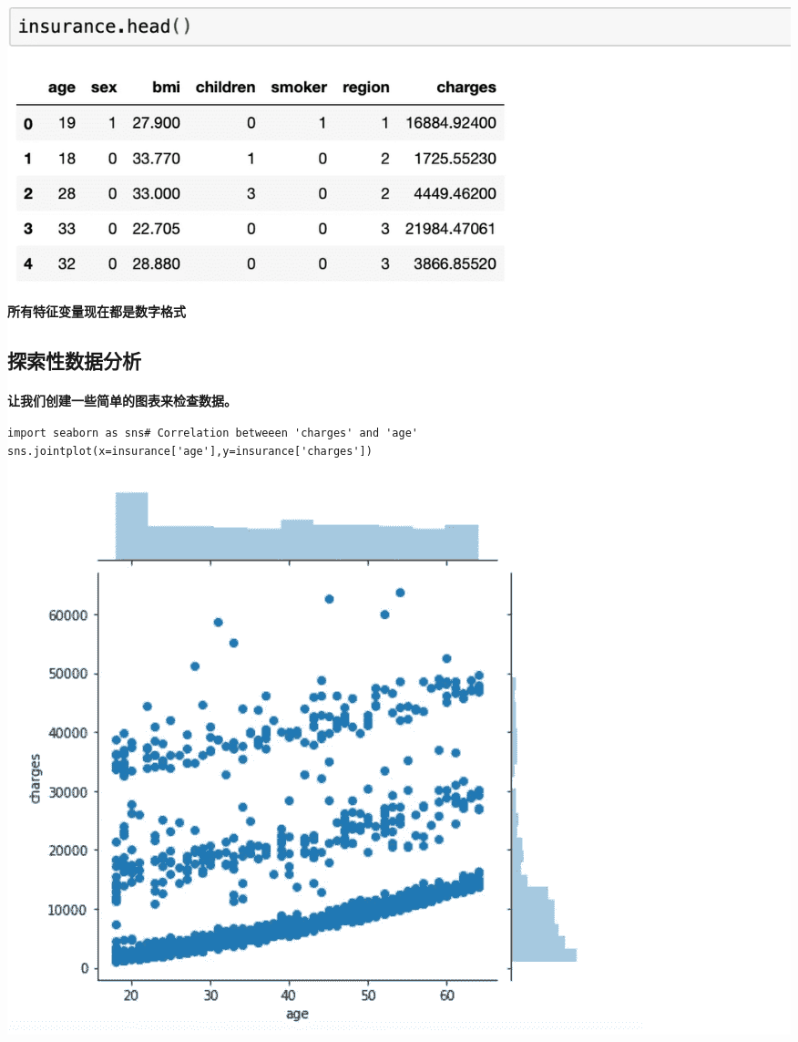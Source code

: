 **![](img/802e69539eb99dba02c2901aa3a8d321.png)**

**所有特征变量现在都是数字格式**

## **探索性数据分析**

**让我们创建一些简单的图表来检查数据。**

```
import seaborn as sns# Correlation betweeen 'charges' and 'age' 
sns.jointplot(x=insurance['age'],y=insurance['charges'])
```

**![](img/6e333eae57a721de85a0c28388031f27.png)**
